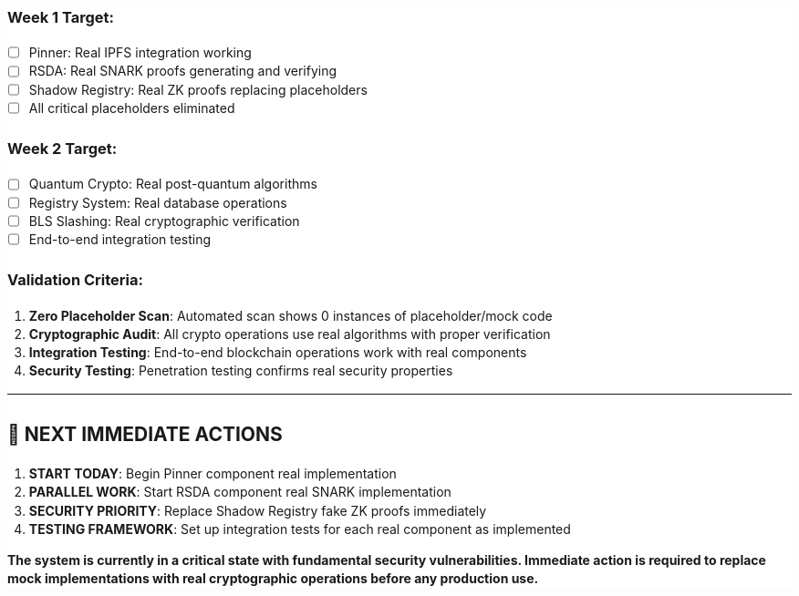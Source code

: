 ### **Week 1 Target**:
- [ ] Pinner: Real IPFS integration working
- [ ] RSDA: Real SNARK proofs generating and verifying
- [ ] Shadow Registry: Real ZK proofs replacing placeholders
- [ ] All critical placeholders eliminated

### **Week 2 Target**:
- [ ] Quantum Crypto: Real post-quantum algorithms
- [ ] Registry System: Real database operations
- [ ] BLS Slashing: Real cryptographic verification
- [ ] End-to-end integration testing

### **Validation Criteria**:
1. **Zero Placeholder Scan**: Automated scan shows 0 instances of placeholder/mock code
2. **Cryptographic Audit**: All crypto operations use real algorithms with proper verification
3. **Integration Testing**: End-to-end blockchain operations work with real components
4. **Security Testing**: Penetration testing confirms real security properties

---

## 🚀 NEXT IMMEDIATE ACTIONS

1. **START TODAY**: Begin Pinner component real implementation
2. **PARALLEL WORK**: Start RSDA component real SNARK implementation  
3. **SECURITY PRIORITY**: Replace Shadow Registry fake ZK proofs immediately
4. **TESTING FRAMEWORK**: Set up integration tests for each real component as implemented

**The system is currently in a critical state with fundamental security vulnerabilities. Immediate action is required to replace mock implementations with real cryptographic operations before any production use.**

